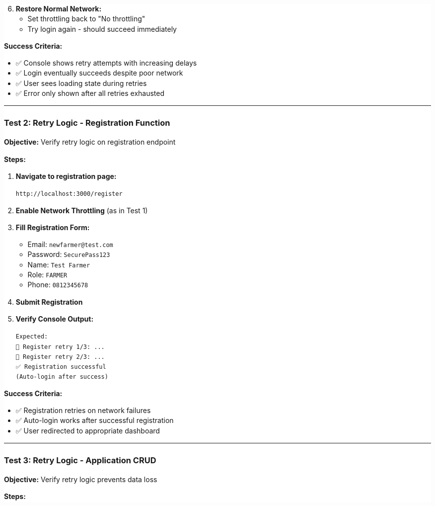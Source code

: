 6. **Restore Normal Network:**
   - Set throttling back to "No throttling"
   - Try login again - should succeed immediately

**Success Criteria:**

- ✅ Console shows retry attempts with increasing delays
- ✅ Login eventually succeeds despite poor network
- ✅ User sees loading state during retries
- ✅ Error only shown after all retries exhausted

---

### Test 2: Retry Logic - Registration Function

**Objective:** Verify retry logic on registration endpoint

**Steps:**

1. **Navigate to registration page:**

   ```
   http://localhost:3000/register
   ```

2. **Enable Network Throttling** (as in Test 1)

3. **Fill Registration Form:**
   - Email: `newfarmer@test.com`
   - Password: `SecurePass123`
   - Name: `Test Farmer`
   - Role: `FARMER`
   - Phone: `0812345678`

4. **Submit Registration**

5. **Verify Console Output:**
   ```
   Expected:
   🔄 Register retry 1/3: ...
   🔄 Register retry 2/3: ...
   ✅ Registration successful
   (Auto-login after success)
   ```

**Success Criteria:**

- ✅ Registration retries on network failures
- ✅ Auto-login works after successful registration
- ✅ User redirected to appropriate dashboard

---

### Test 3: Retry Logic - Application CRUD

**Objective:** Verify retry logic prevents data loss

**Steps:**
